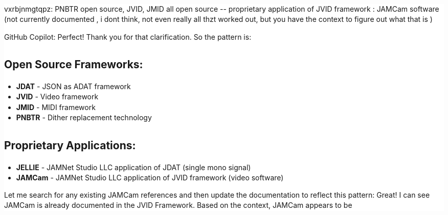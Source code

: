 vxrbjnmgtqpz: PNBTR open source, JVID, JMID all open source -- proprietary application of JVID framework : JAMCam software (not currently documented , i dont think, not even really all thzt worked out, but you have the context to figure out what that is ) 

GitHub Copilot: Perfect! Thank you for that clarification. So the pattern is:

## **Open Source Frameworks:**
- **JDAT** - JSON as ADAT framework
- **JVID** - Video framework  
- **JMID** - MIDI framework
- **PNBTR** - Dither replacement technology

## **Proprietary Applications:**
- **JELLIE** - JAMNet Studio LLC application of JDAT (single mono signal)
- **JAMCam** - JAMNet Studio LLC application of JVID framework (video software)

Let me search for any existing JAMCam references and then update the documentation to reflect this pattern: Great! I can see JAMCam is already documented in the JVID Framework. Based on the context, JAMCam appears to be